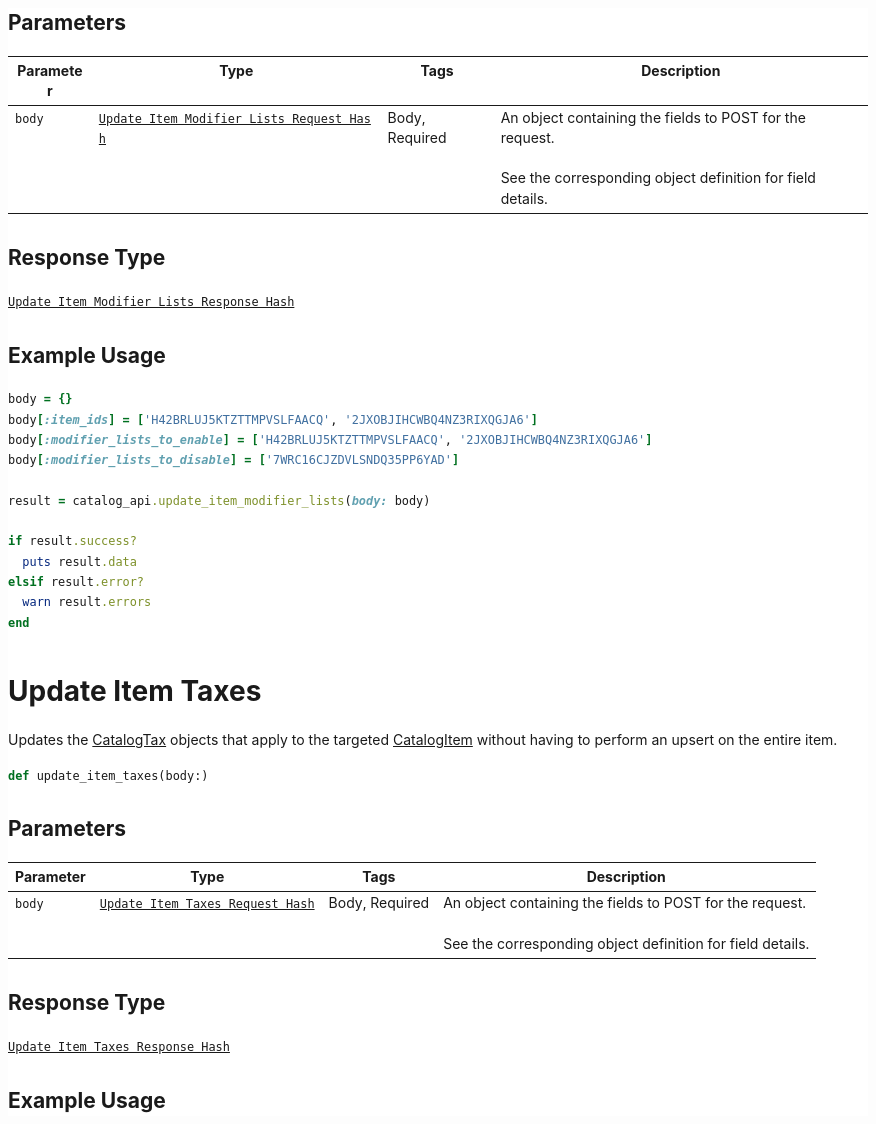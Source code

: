 ## Parameters

| Parameter | Type | Tags | Description |
|  --- | --- | --- | --- |
| `body` | [`Update Item Modifier Lists Request Hash`](../../doc/models/update-item-modifier-lists-request.md) | Body, Required | An object containing the fields to POST for the request.<br><br>See the corresponding object definition for field details. |

## Response Type

[`Update Item Modifier Lists Response Hash`](../../doc/models/update-item-modifier-lists-response.md)

## Example Usage

```ruby
body = {}
body[:item_ids] = ['H42BRLUJ5KTZTTMPVSLFAACQ', '2JXOBJIHCWBQ4NZ3RIXQGJA6']
body[:modifier_lists_to_enable] = ['H42BRLUJ5KTZTTMPVSLFAACQ', '2JXOBJIHCWBQ4NZ3RIXQGJA6']
body[:modifier_lists_to_disable] = ['7WRC16CJZDVLSNDQ35PP6YAD']

result = catalog_api.update_item_modifier_lists(body: body)

if result.success?
  puts result.data
elsif result.error?
  warn result.errors
end
```


# Update Item Taxes

Updates the [CatalogTax](../../doc/models/catalog-tax.md) objects that apply to the
targeted [CatalogItem](../../doc/models/catalog-item.md) without having to perform an
upsert on the entire item.

```ruby
def update_item_taxes(body:)
```

## Parameters

| Parameter | Type | Tags | Description |
|  --- | --- | --- | --- |
| `body` | [`Update Item Taxes Request Hash`](../../doc/models/update-item-taxes-request.md) | Body, Required | An object containing the fields to POST for the request.<br><br>See the corresponding object definition for field details. |

## Response Type

[`Update Item Taxes Response Hash`](../../doc/models/update-item-taxes-response.md)

## Example Usage
